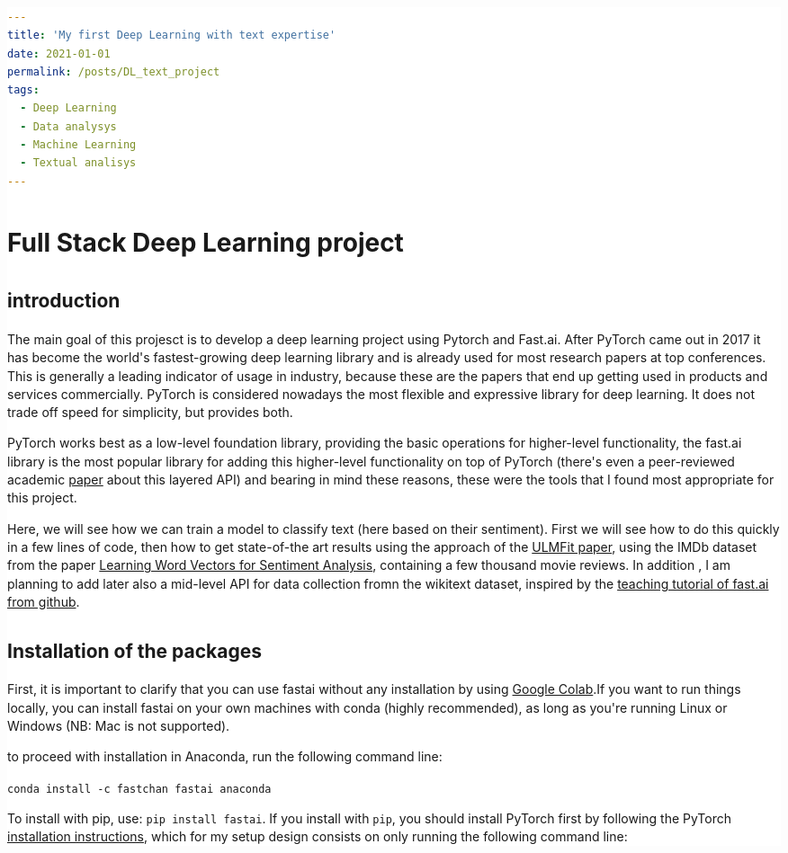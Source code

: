 ```yaml
---
title: 'My first Deep Learning with text expertise'
date: 2021-01-01
permalink: /posts/DL_text_project
tags:
  - Deep Learning
  - Data analysys
  - Machine Learning
  - Textual analisys
---
```





# Full Stack Deep Learning project 

## introduction 

The main goal of this projesct is to develop a deep learning project using Pytorch and Fast.ai. After PyTorch came out in 2017 it has become the world's fastest-growing deep learning library and is already used for most research papers at top conferences. This is generally a leading indicator of usage in industry, because these are the papers that end up getting used in products and services commercially. PyTorch is considered nowadays the most flexible and expressive library for deep learning. It does not trade off speed for simplicity, but provides both. 

PyTorch works best as a low-level foundation library, providing the basic operations for higher-level functionality, the fast.ai library is the most popular library for adding this higher-level functionality on top of PyTorch (there's even a peer-reviewed academic [paper](https://arxiv.org/abs/2002.04688) about this layered API) and bearing in mind these reasons, these were the tools that I found most appropriate for this project. 

Here, we will see how we can train a model to classify text (here based on their sentiment). First we will see how to do this quickly in a few lines of code, then how to get state-of-the art results using the approach of the [ULMFit paper](https://arxiv.org/abs/1801.06146), using the IMDb dataset from the paper [Learning Word Vectors for Sentiment Analysis](https://ai.stanford.edu/~amaas/data/sentiment/), containing a few thousand movie reviews. In addition , I am planning to add later also a mid-level API for data collection fromn the wikitext dataset,
 inspired by the [teaching tutorial of fast.ai from github](https://github.com/fastai/fastai). 

## Installation of the packages 
First, it is important to clarify that you can use fastai without any installation by using [Google Colab](https://colab.research.google.com/?utm_source=scs-index).If you want to run things locally, you can install fastai on your own machines with conda (highly recommended), as long as you're running Linux or Windows (NB: Mac is not supported).

to proceed with installation in Anaconda, run the following command line: 

`conda install -c fastchan fastai anaconda`

To install with pip, use: `pip install fastai`. If you install with `pip`, you should install PyTorch first by following the PyTorch [installation instructions](https://pytorch.org/get-started/locally/), which for my setup design consists on only running the following command line:
